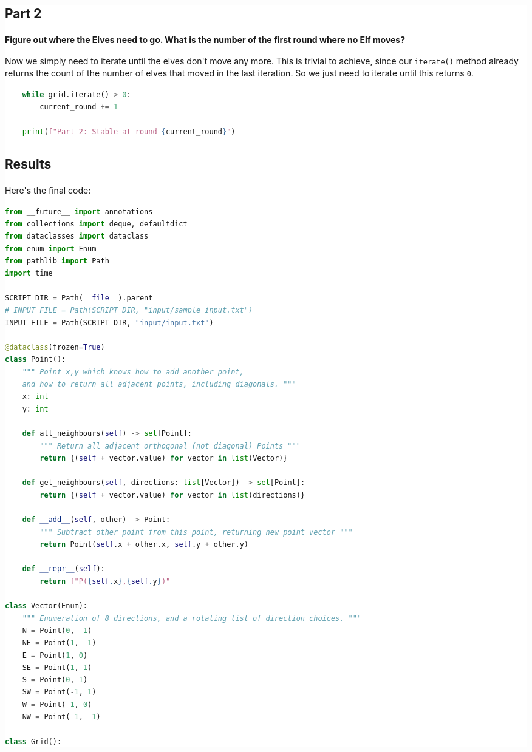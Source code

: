 ## Part 2

**Figure out where the Elves need to go. What is the number of the first round where no Elf moves?**

Now we simply need to iterate until the elves don't move any more.  This is trivial to achieve, since our `iterate()` method already returns the count of the number of elves that moved in the last iteration.  So we just need to iterate until this returns `0`.

```python
    while grid.iterate() > 0:
        current_round += 1
    
    print(f"Part 2: Stable at round {current_round}")
```

## Results

Here's the final code:

```python
from __future__ import annotations
from collections import deque, defaultdict
from dataclasses import dataclass
from enum import Enum
from pathlib import Path
import time

SCRIPT_DIR = Path(__file__).parent
# INPUT_FILE = Path(SCRIPT_DIR, "input/sample_input.txt")
INPUT_FILE = Path(SCRIPT_DIR, "input/input.txt")

@dataclass(frozen=True)
class Point():
    """ Point x,y which knows how to add another point, 
    and how to return all adjacent points, including diagonals. """
    x: int
    y: int

    def all_neighbours(self) -> set[Point]:
        """ Return all adjacent orthogonal (not diagonal) Points """
        return {(self + vector.value) for vector in list(Vector)}
    
    def get_neighbours(self, directions: list[Vector]) -> set[Point]:
        return {(self + vector.value) for vector in list(directions)}
        
    def __add__(self, other) -> Point:
        """ Subtract other point from this point, returning new point vector """
        return Point(self.x + other.x, self.y + other.y)
    
    def __repr__(self):
        return f"P({self.x},{self.y})"

class Vector(Enum):
    """ Enumeration of 8 directions, and a rotating list of direction choices. """
    N = Point(0, -1)
    NE = Point(1, -1)
    E = Point(1, 0)
    SE = Point(1, 1)
    S = Point(0, 1)
    SW = Point(-1, 1)
    W = Point(-1, 0)
    NW = Point(-1, -1)
    
class Grid():
```